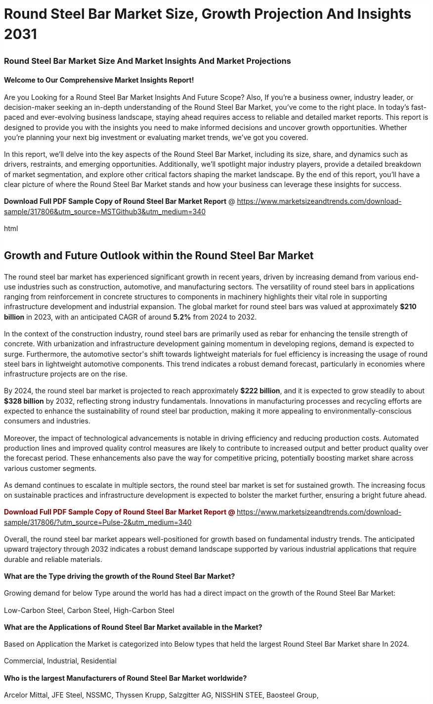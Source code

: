 <H1> Round Steel Bar Market Size, Growth Projection And Insights 2031</H1><div class="" data-test-id=""><h3><span class="">Round Steel Bar Market Size And Market Insights And Market Projections</span></h3></div><div class="" data-test-id=""><p><strong>Welcome to Our Comprehensive Market Insights Report!</strong></p><p>Are you Looking for a Round Steel Bar Market Insights And Future Scope? Also, If you&rsquo;re a business owner, industry leader, or decision-maker seeking an in-depth understanding of the Round Steel Bar Market, you&rsquo;ve come to the right place. In today&rsquo;s fast-paced and ever-evolving business landscape, staying ahead requires access to reliable and detailed market reports. This report is designed to provide you with the insights you need to make informed decisions and uncover growth opportunities. Whether you&rsquo;re planning your next big investment or evaluating market trends, we&rsquo;ve got you covered.</p><p>In this report, we&rsquo;ll delve into the key aspects of the Round Steel Bar Market, including its size, share, and dynamics such as drivers, restraints, and emerging opportunities. Additionally, we&rsquo;ll spotlight major industry players, provide a detailed breakdown of market segmentation, and explore other critical factors shaping the market landscape. By the end of this report, you&rsquo;ll have a clear picture of where the Round Steel Bar Market stands and how your business can leverage these insights for success.</p><p><strong>Download Full PDF Sample Copy of Round Steel Bar Market Report</strong> @ <a href="https://www.marketsizeandtrends.com/download-sample/317806&utm_source=MSTGithub3&utm_medium=340" target="_blank">https://www.marketsizeandtrends.com/download-sample/317806&utm_source=MSTGithub3&utm_medium=340</a></p></div><div class="" data-test-id=""><p><span class="">html<h2>Growth and Future Outlook within the Round Steel Bar Market</h2><p>The round steel bar market has experienced significant growth in recent years, driven by increasing demand from various end-use industries such as construction, automotive, and manufacturing sectors. The versatility of round steel bars in applications ranging from reinforcement in concrete structures to components in machinery highlights their vital role in supporting infrastructure development and industrial expansion. The global market for round steel bars was valued at approximately <strong>$210 billion</strong> in 2023, with an anticipated CAGR of around <strong>5.2%</strong> from 2024 to 2032.</p><p>In the context of the construction industry, round steel bars are primarily used as rebar for enhancing the tensile strength of concrete. With urbanization and infrastructure development gaining momentum in developing regions, demand is expected to surge. Furthermore, the automotive sector's shift towards lightweight materials for fuel efficiency is increasing the usage of round steel bars in lightweight automotive components. This trend indicates a robust demand forecast, particularly in economies where infrastructure projects are on the rise.</p><p>By 2024, the round steel bar market is projected to reach approximately <strong>$222 billion</strong>, and it is expected to grow steadily to about <strong>$328 billion</strong> by 2032, reflecting strong industry fundamentals. Innovations in manufacturing processes and recycling efforts are expected to enhance the sustainability of round steel bar production, making it more appealing to environmentally-conscious consumers and industries.</p><p>Moreover, the impact of technological advancements is notable in driving efficiency and reducing production costs. Automated production lines and improved quality control measures are likely to contribute to increased output and better product quality over the forecast period. These enhancements also pave the way for competitive pricing, potentially boosting market share across various customer segments.</p><p>As demand continues to escalate in multiple sectors, the round steel bar market is set for sustained growth. The increasing focus on sustainable practices and infrastructure development is expected to bolster the market further, ensuring a bright future ahead. </p><p><strong><span style="color: #800000;">Download Full PDF Sample Copy of Round Steel Bar Market Report @</span>&nbsp;</strong><a href="https://www.marketsizeandtrends.com/download-sample/317806/?utm_source=Pulse-2&amp;utm_medium=340">https://www.marketsizeandtrends.com/download-sample/317806/?utm_source=Pulse-2&amp;utm_medium=340</a></p></p><p>Overall, the round steel bar market appears well-positioned for growth based on fundamental industry trends. The anticipated upward trajectory through 2032 indicates a robust demand landscape supported by various industrial applications that require durable and reliable materials.</p></span></p><p><strong><span class="">What are the&nbsp;Type driving the growth of the Round Steel Bar Market?</span></strong></p></div><div class="" data-test-id=""><p><span class="">Growing demand for below Type around the world has had a direct impact on the growth of the Round Steel Bar Market:</span></p></div><div class="" data-test-id=""><p>Low-Carbon Steel, Carbon Steel, High-Carbon Steel</p><p><span class=""><strong>What are the&nbsp;Applications&nbsp;of Round Steel Bar Market available in the Market?</strong></span></p></div><div class="" data-test-id=""><p><span class="">Based on Application the Market is categorized into Below types that held the largest Round Steel Bar Market share In 2024.</span></p></div><div class="" data-test-id=""><p><span class="">Commercial, Industrial, Residential</span></p><p><span class=""><strong>Who is the largest Manufacturers of Round Steel Bar Market worldwide?</strong></span></p></div><div class="" data-test-id=""><p><span class="">Arcelor Mittal, JFE Steel, NSSMC, Thyssen Krupp, Salzgitter AG, NISSHIN STEE, Baosteel Group,
